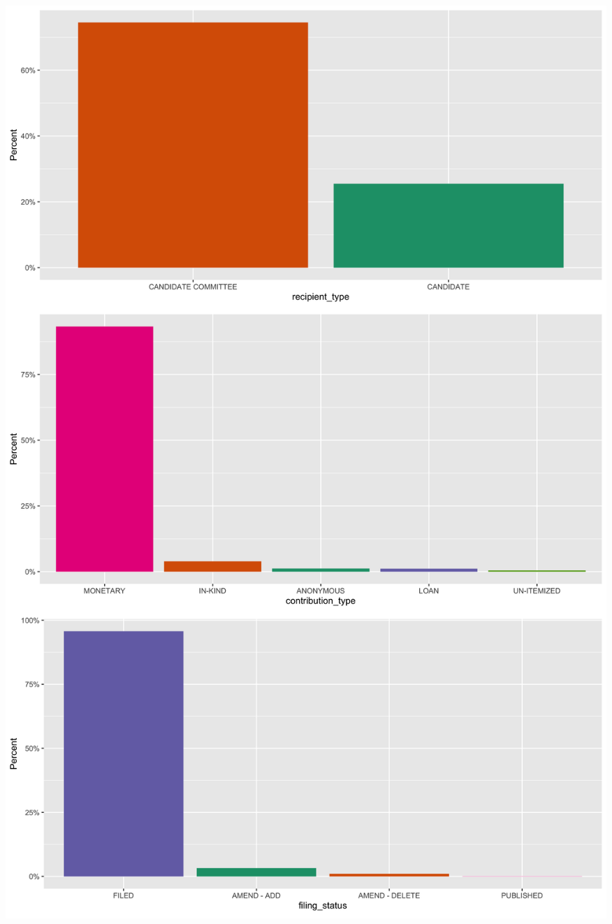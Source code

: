 ![](../plots/distinct-plots-1.png)![](../plots/distinct-plots-2.png)![](../plots/distinct-plots-3.png)